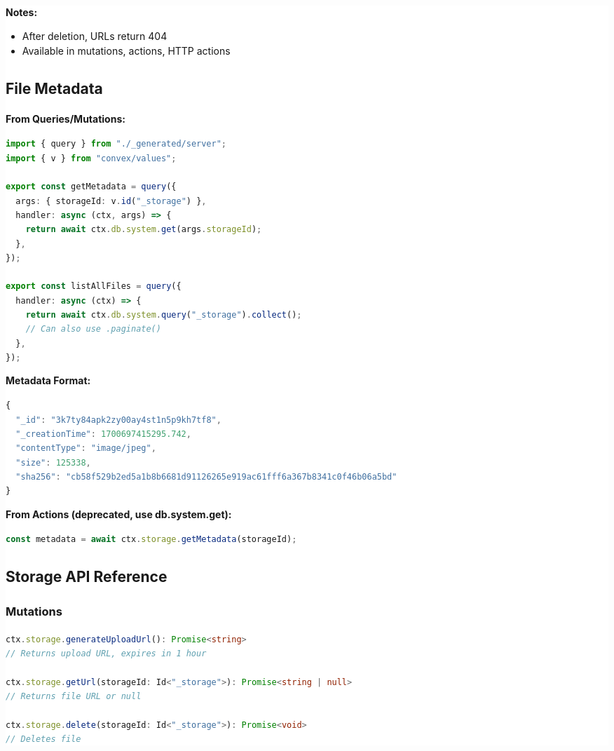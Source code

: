 **Notes:**

- After deletion, URLs return 404
- Available in mutations, actions, HTTP actions

## File Metadata

**From Queries/Mutations:**

```typescript
import { query } from "./_generated/server";
import { v } from "convex/values";

export const getMetadata = query({
  args: { storageId: v.id("_storage") },
  handler: async (ctx, args) => {
    return await ctx.db.system.get(args.storageId);
  },
});

export const listAllFiles = query({
  handler: async (ctx) => {
    return await ctx.db.system.query("_storage").collect();
    // Can also use .paginate()
  },
});
```

**Metadata Format:**

```typescript
{
  "_id": "3k7ty84apk2zy00ay4st1n5p9kh7tf8",
  "_creationTime": 1700697415295.742,
  "contentType": "image/jpeg",
  "size": 125338,
  "sha256": "cb58f529b2ed5a1b8b6681d91126265e919ac61fff6a367b8341c0f46b06a5bd"
}
```

**From Actions (deprecated, use db.system.get):**

```typescript
const metadata = await ctx.storage.getMetadata(storageId);
```

## Storage API Reference

### Mutations

```typescript
ctx.storage.generateUploadUrl(): Promise<string>
// Returns upload URL, expires in 1 hour

ctx.storage.getUrl(storageId: Id<"_storage">): Promise<string | null>
// Returns file URL or null

ctx.storage.delete(storageId: Id<"_storage">): Promise<void>
// Deletes file
```
